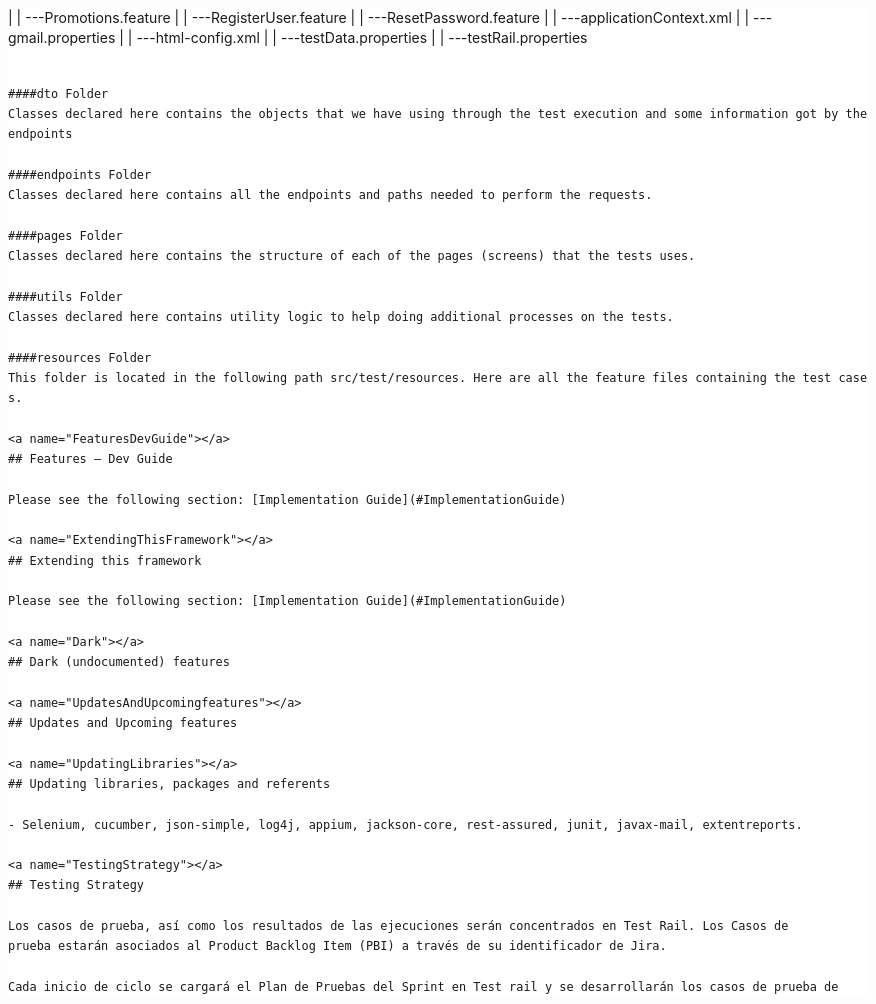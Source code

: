|  |                            \---Promotions.feature
|  |                            \---RegisterUser.feature
|  |                            \---ResetPassword.feature
|  |                       \---applicationContext.xml
|  |                       \---gmail.properties
|  |                       \---html-config.xml
|  |                       \---testData.properties
|  |                       \---testRail.properties
```

####dto Folder
Classes declared here contains the objects that we have using through the test execution and some information got by the endpoints

####endpoints Folder
Classes declared here contains all the endpoints and paths needed to perform the requests.

####pages Folder
Classes declared here contains the structure of each of the pages (screens) that the tests uses.

####utils Folder
Classes declared here contains utility logic to help doing additional processes on the tests.
 
####resources Folder
This folder is located in the following path src/test/resources. Here are all the feature files containing the test cases.

<a name="FeaturesDevGuide"></a>
## Features – Dev Guide

Please see the following section: [Implementation Guide](#ImplementationGuide)

<a name="ExtendingThisFramework"></a>
## Extending this framework

Please see the following section: [Implementation Guide](#ImplementationGuide)

<a name="Dark"></a>
## Dark (undocumented) features

<a name="UpdatesAndUpcomingfeatures"></a>
## Updates and Upcoming features

<a name="UpdatingLibraries"></a>
## Updating libraries, packages and referents

- Selenium, cucumber, json-simple, log4j, appium, jackson-core, rest-assured, junit, javax-mail, extentreports.

<a name="TestingStrategy"></a>
## Testing Strategy

Los casos de prueba, así como los resultados de las ejecuciones serán concentrados en Test Rail. Los Casos de
prueba estarán asociados al Product Backlog Item (PBI) a través de su identificador de Jira.

Cada inicio de ciclo se cargará el Plan de Pruebas del Sprint en Test rail y se desarrollarán los casos de prueba de
```